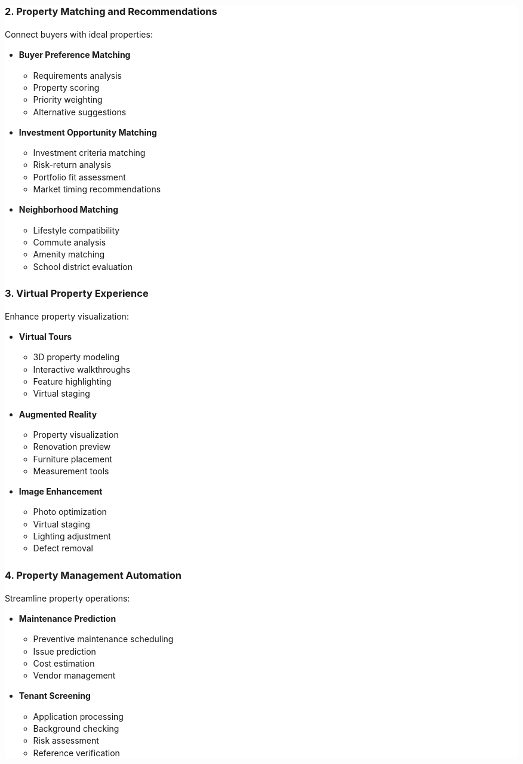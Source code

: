 ### 2. Property Matching and Recommendations

Connect buyers with ideal properties:

- **Buyer Preference Matching**
  - Requirements analysis
  - Property scoring
  - Priority weighting
  - Alternative suggestions

- **Investment Opportunity Matching**
  - Investment criteria matching
  - Risk-return analysis
  - Portfolio fit assessment
  - Market timing recommendations

- **Neighborhood Matching**
  - Lifestyle compatibility
  - Commute analysis
  - Amenity matching
  - School district evaluation

### 3. Virtual Property Experience

Enhance property visualization:

- **Virtual Tours**
  - 3D property modeling
  - Interactive walkthroughs
  - Feature highlighting
  - Virtual staging

- **Augmented Reality**
  - Property visualization
  - Renovation preview
  - Furniture placement
  - Measurement tools

- **Image Enhancement**
  - Photo optimization
  - Virtual staging
  - Lighting adjustment
  - Defect removal

### 4. Property Management Automation

Streamline property operations:

- **Maintenance Prediction**
  - Preventive maintenance scheduling
  - Issue prediction
  - Cost estimation
  - Vendor management

- **Tenant Screening**
  - Application processing
  - Background checking
  - Risk assessment
  - Reference verification
